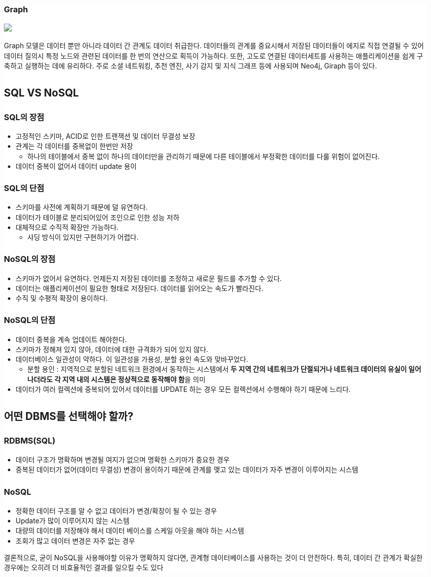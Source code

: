 ### Graph 
![](https://i.imgur.com/JXhWpfV.png)

Graph 모델은 데이터 뿐만 아니라 데이터 간 관계도 데이터 취급한다. 
데이터들의 관계를 중요시해서 저장된 데이터들이 에지로 직접 연결될 수 있어 데이터 질의시 특정 노드와 관련된 데이터를 한 번의 연산으로 획득이 가능하다. 
또한, 고도로 연결된 데이터세트를 사용하는 애플리케이션을 쉽게 구축하고 실행하는 데에 유리하다. 주로 소셜 네트워킹, 추천 엔진, 사기 감지 및 지식 그래프 등에 사용되며 Neo4j, Giraph 등이 있다.

## SQL VS NoSQL
### SQL의 장점 
- 고정적인 스키마, ACID로 인한 트랜잭션 및 데이터 무결성 보장 
- 관계는 각 데이터를 중복없이 한번만 저장
	- 하나의 테이블에서 중복 없이 하나의 데이터만을 관리하기 때문에 다른 테이블에서 부정확한 데이터를 다룰 위험이 없어진다.
- 데이터 중복이 없어서 데이터 update 용이

### SQL의 단점 
- 스키마를 사전에 계획하기 때문에 덜 유연하다. 
- 데이터가 테이블로 분리되어있어 조인으로 인한 성능 저하 
- 대체적으로 수직적 확장만 가능하다. 
	- 샤딩 방식이 있지만 구현하기가 어렵다.

### NoSQL의 장점 
- 스키마가 없어서 유연하다. 언제든지 저장된 데이터를 조정하고 새로운 필드를 추가할 수 있다. 
- 데이터는 애플리케이션이 필요한 형태로 저장된다. 데이터를 읽어오는 속도가 빨라진다. 
- 수직 및 수평적 확장이 용이하다.

### NoSQL의 단점 
- 데이터 중복을 계속 업데이트 해야한다.
- 스키마가 정해져 있지 않아, 데이터에 대한 규격화가 되어 있지 않다. 
- 데이터베이스 일관성이 약하다. 이 일관성을 가용성, 분할 용인 속도와 맞바꾸었다. 
	- 분할 용인 : 지역적으로 분할된 네트워크 환경에서 동작하는 시스템에서 **두 지역 간의 네트워크가 단절되거나 네트워크 데이터의 유실이 일어나더라도 각 지역 내의 시스템은 정상적으로 동작해야 함**을 의미
- 데이터가 여러 컬렉션에 중복되어 있어서 데이터를 UPDATE 하는 경우 모든 컬렉션에서 수행해야 하기 때문에 느리다.

## 어떤 DBMS를 선택해야 할까? 
### RDBMS(SQL)
- 데이터 구조가 명확하며 변경될 여지가 없으며 명확한 스키마가 중요한 경우 
- 중복된 데이터가 없어(데이터 무결성) 변경이 용이하기 때문에 관계를 맺고 있는 데이터가 자주 변경이 이루어지는 시스템

### NoSQL 
- 정확한 데이터 구조를 알 수 없고 데이터가 변경/확장이 될 수 있는 경우 
- Update가 많이 이루어지지 않는 시스템 
- 대량의 데이터를 저장해야 해서 데이터 베이스를 스케일 아웃을 해야 하는 시스템 
- 조회가 많고 데이터 변경은 자주 없는 경우

결론적으로, 굳이 NoSQL을 사용해야할 이유가 명확하지 않다면, 관계형 데이터베이스를 사용하는 것이 더 안전하다. 특히, 데이터 간 관계가 확실한 경우에는 오히려 더 비효율적인 결과를 일으킬 수도 있다
